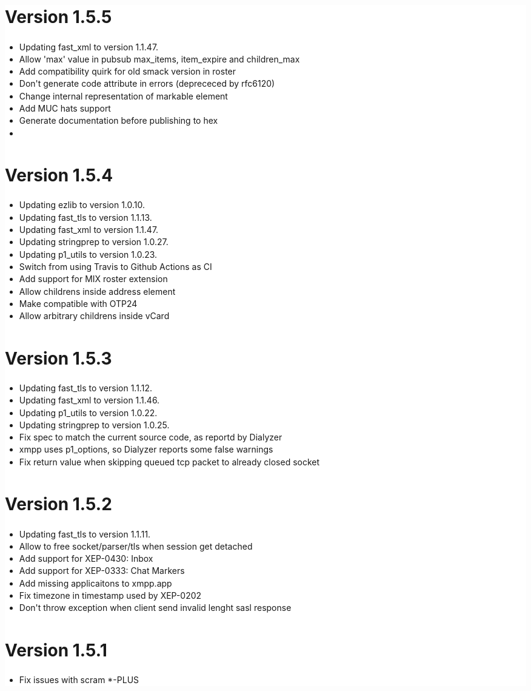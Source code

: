 # Version 1.5.5

* Updating fast_xml to version 1.1.47.
* Allow 'max' value in pubsub max_items, item_expire and children_max
* Add compatibility quirk for old smack version in roster
* Don't generate code attribute in errors (deprececed by rfc6120)
* Change internal representation of markable element
* Add MUC hats support
* Generate documentation before publishing to hex
* 

# Version 1.5.4

* Updating ezlib to version 1.0.10.
* Updating fast_tls to version 1.1.13.
* Updating fast_xml to version 1.1.47.
* Updating stringprep to version 1.0.27.
* Updating p1_utils to version 1.0.23.
* Switch from using Travis to Github Actions as CI
* Add support for MIX roster extension
* Allow childrens inside address element
* Make compatible with OTP24
* Allow arbitrary childrens inside vCard

# Version 1.5.3

* Updating fast_tls to version 1.1.12.
* Updating fast_xml to version 1.1.46.
* Updating p1_utils to version 1.0.22.
* Updating stringprep to version 1.0.25.
* Fix spec to match the current source code, as reportd by Dialyzer
* xmpp uses p1_options, so Dialyzer reports some false warnings
* Fix return value when skipping queued tcp packet to already closed socket

# Version 1.5.2

* Updating fast_tls to version 1.1.11.
* Allow to free socket/parser/tls when session get detached
* Add support for XEP-0430: Inbox
* Add support for XEP-0333: Chat Markers
* Add missing applicaitons to xmpp.app
* Fix timezone in timestamp used by XEP-0202
* Don't throw exception when client send invalid lenght sasl response

# Version 1.5.1

* Fix issues with scram *-PLUS
